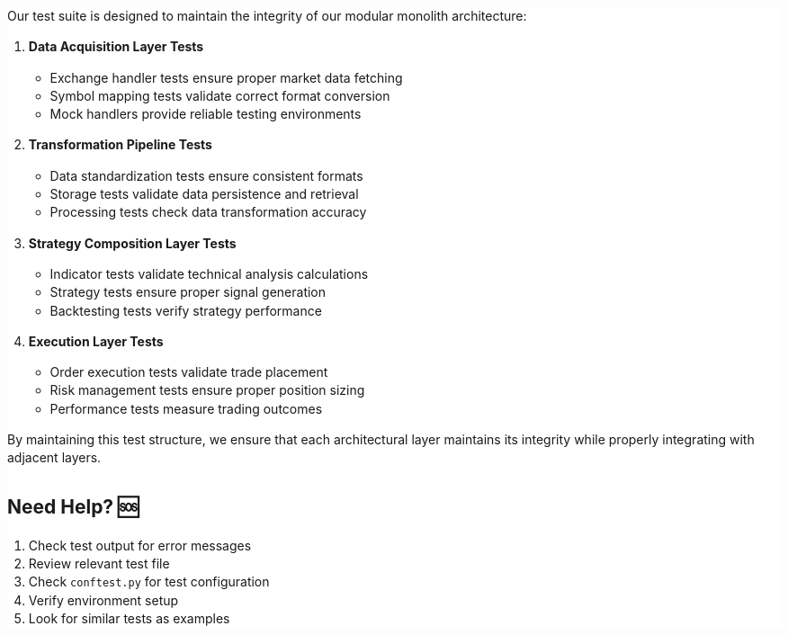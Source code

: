 Our test suite is designed to maintain the integrity of our modular monolith architecture:

1. **Data Acquisition Layer Tests**
   - Exchange handler tests ensure proper market data fetching
   - Symbol mapping tests validate correct format conversion
   - Mock handlers provide reliable testing environments

2. **Transformation Pipeline Tests**
   - Data standardization tests ensure consistent formats
   - Storage tests validate data persistence and retrieval
   - Processing tests check data transformation accuracy

3. **Strategy Composition Layer Tests**
   - Indicator tests validate technical analysis calculations
   - Strategy tests ensure proper signal generation
   - Backtesting tests verify strategy performance

4. **Execution Layer Tests**
   - Order execution tests validate trade placement
   - Risk management tests ensure proper position sizing
   - Performance tests measure trading outcomes

By maintaining this test structure, we ensure that each architectural layer maintains its integrity while properly integrating with adjacent layers.

## Need Help? 🆘

1. Check test output for error messages
2. Review relevant test file
3. Check `conftest.py` for test configuration
4. Verify environment setup
5. Look for similar tests as examples 